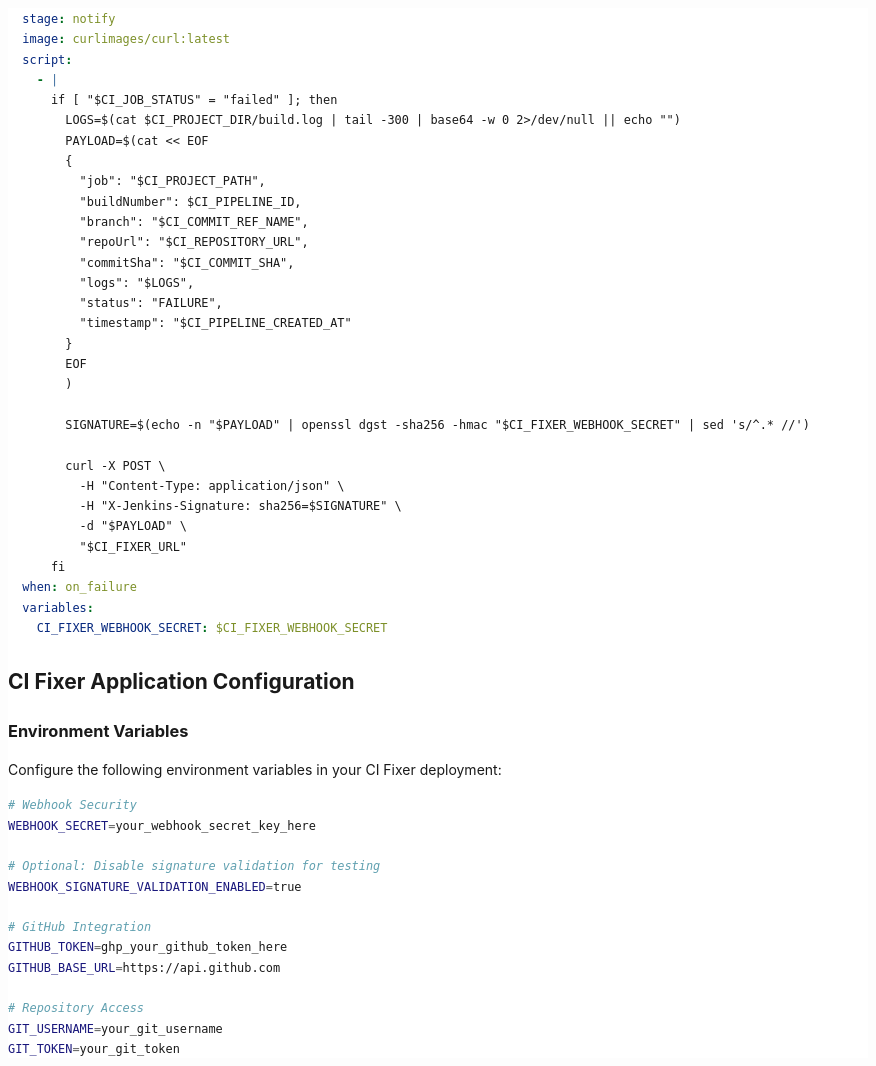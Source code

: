 ```yaml
  stage: notify
  image: curlimages/curl:latest
  script:
    - |
      if [ "$CI_JOB_STATUS" = "failed" ]; then
        LOGS=$(cat $CI_PROJECT_DIR/build.log | tail -300 | base64 -w 0 2>/dev/null || echo "")
        PAYLOAD=$(cat << EOF
        {
          "job": "$CI_PROJECT_PATH",
          "buildNumber": $CI_PIPELINE_ID,
          "branch": "$CI_COMMIT_REF_NAME",
          "repoUrl": "$CI_REPOSITORY_URL",
          "commitSha": "$CI_COMMIT_SHA",
          "logs": "$LOGS",
          "status": "FAILURE",
          "timestamp": "$CI_PIPELINE_CREATED_AT"
        }
        EOF
        )
        
        SIGNATURE=$(echo -n "$PAYLOAD" | openssl dgst -sha256 -hmac "$CI_FIXER_WEBHOOK_SECRET" | sed 's/^.* //')
        
        curl -X POST \
          -H "Content-Type: application/json" \
          -H "X-Jenkins-Signature: sha256=$SIGNATURE" \
          -d "$PAYLOAD" \
          "$CI_FIXER_URL"
      fi
  when: on_failure
  variables:
    CI_FIXER_WEBHOOK_SECRET: $CI_FIXER_WEBHOOK_SECRET
```

## CI Fixer Application Configuration

### Environment Variables

Configure the following environment variables in your CI Fixer deployment:

```bash
# Webhook Security
WEBHOOK_SECRET=your_webhook_secret_key_here

# Optional: Disable signature validation for testing
WEBHOOK_SIGNATURE_VALIDATION_ENABLED=true

# GitHub Integration
GITHUB_TOKEN=ghp_your_github_token_here
GITHUB_BASE_URL=https://api.github.com

# Repository Access
GIT_USERNAME=your_git_username
GIT_TOKEN=your_git_token
```
